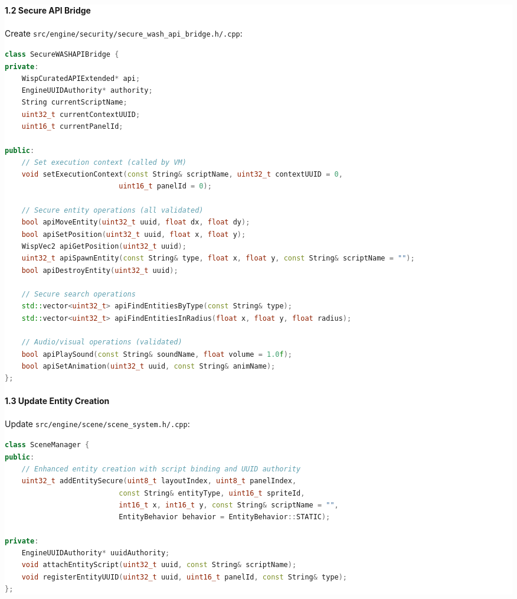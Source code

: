 #### 1.2 Secure API Bridge
Create `src/engine/security/secure_wash_api_bridge.h/.cpp`:

```cpp
class SecureWASHAPIBridge {
private:
    WispCuratedAPIExtended* api;
    EngineUUIDAuthority* authority;
    String currentScriptName;
    uint32_t currentContextUUID;
    uint16_t currentPanelId;
    
public:
    // Set execution context (called by VM)
    void setExecutionContext(const String& scriptName, uint32_t contextUUID = 0, 
                           uint16_t panelId = 0);
    
    // Secure entity operations (all validated)
    bool apiMoveEntity(uint32_t uuid, float dx, float dy);
    bool apiSetPosition(uint32_t uuid, float x, float y);
    WispVec2 apiGetPosition(uint32_t uuid);
    uint32_t apiSpawnEntity(const String& type, float x, float y, const String& scriptName = "");
    bool apiDestroyEntity(uint32_t uuid);
    
    // Secure search operations
    std::vector<uint32_t> apiFindEntitiesByType(const String& type);
    std::vector<uint32_t> apiFindEntitiesInRadius(float x, float y, float radius);
    
    // Audio/visual operations (validated)
    bool apiPlaySound(const String& soundName, float volume = 1.0f);
    bool apiSetAnimation(uint32_t uuid, const String& animName);
};
```

#### 1.3 Update Entity Creation
Update `src/engine/scene/scene_system.h/.cpp`:

```cpp
class SceneManager {
public:
    // Enhanced entity creation with script binding and UUID authority
    uint32_t addEntitySecure(uint8_t layoutIndex, uint8_t panelIndex, 
                           const String& entityType, uint16_t spriteId, 
                           int16_t x, int16_t y, const String& scriptName = "",
                           EntityBehavior behavior = EntityBehavior::STATIC);
    
private:
    EngineUUIDAuthority* uuidAuthority;
    void attachEntityScript(uint32_t uuid, const String& scriptName);
    void registerEntityUUID(uint32_t uuid, uint16_t panelId, const String& type);
};
```

